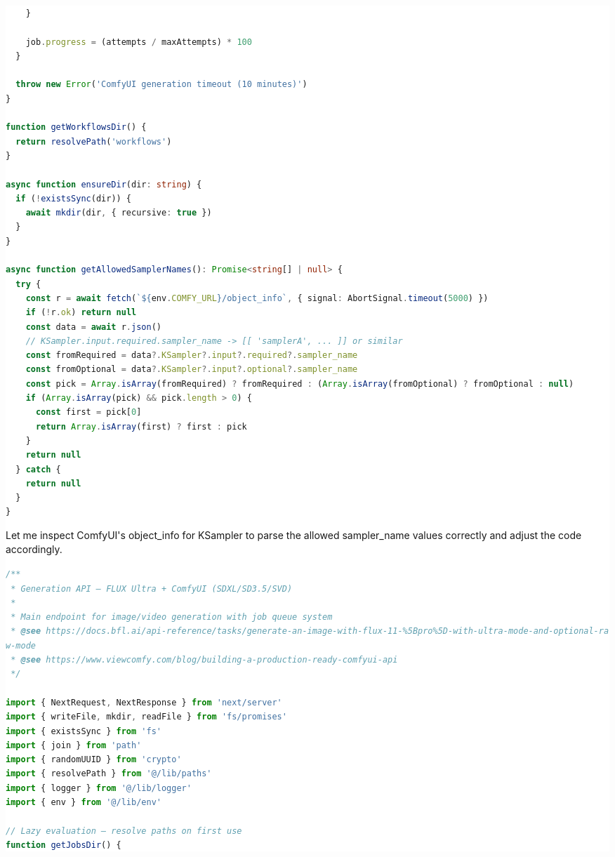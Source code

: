 ```typescript
    }

    job.progress = (attempts / maxAttempts) * 100
  }

  throw new Error('ComfyUI generation timeout (10 minutes)')
}

function getWorkflowsDir() {
  return resolvePath('workflows')
}

async function ensureDir(dir: string) {
  if (!existsSync(dir)) {
    await mkdir(dir, { recursive: true })
  }
}

async function getAllowedSamplerNames(): Promise<string[] | null> {
  try {
    const r = await fetch(`${env.COMFY_URL}/object_info`, { signal: AbortSignal.timeout(5000) })
    if (!r.ok) return null
    const data = await r.json()
    // KSampler.input.required.sampler_name -> [[ 'samplerA', ... ]] or similar
    const fromRequired = data?.KSampler?.input?.required?.sampler_name
    const fromOptional = data?.KSampler?.input?.optional?.sampler_name
    const pick = Array.isArray(fromRequired) ? fromRequired : (Array.isArray(fromOptional) ? fromOptional : null)
    if (Array.isArray(pick) && pick.length > 0) {
      const first = pick[0]
      return Array.isArray(first) ? first : pick
    }
    return null
  } catch {
    return null
  }
}

```

Let me inspect ComfyUI's object_info for KSampler to parse the allowed sampler_name values correctly and adjust the code accordingly.

```typescript
/**
 * Generation API — FLUX Ultra + ComfyUI (SDXL/SD3.5/SVD)
 * 
 * Main endpoint for image/video generation with job queue system
 * @see https://docs.bfl.ai/api-reference/tasks/generate-an-image-with-flux-11-%5Bpro%5D-with-ultra-mode-and-optional-raw-mode
 * @see https://www.viewcomfy.com/blog/building-a-production-ready-comfyui-api
 */

import { NextRequest, NextResponse } from 'next/server'
import { writeFile, mkdir, readFile } from 'fs/promises'
import { existsSync } from 'fs'
import { join } from 'path'
import { randomUUID } from 'crypto'
import { resolvePath } from '@/lib/paths'
import { logger } from '@/lib/logger'
import { env } from '@/lib/env'

// Lazy evaluation — resolve paths on first use
function getJobsDir() {
```